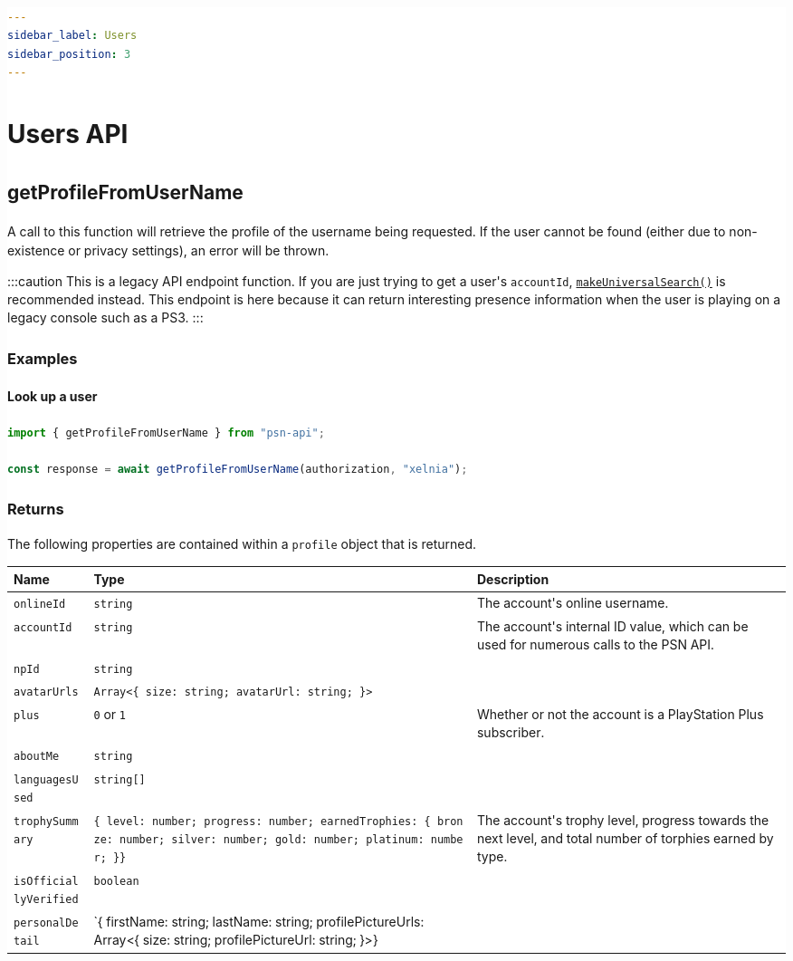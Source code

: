 ```yaml
---
sidebar_label: Users
sidebar_position: 3
---
```


# Users API

## getProfileFromUserName

A call to this function will retrieve the profile of the username being requested. If the user cannot be found (either due to non-existence or privacy settings), an error will be thrown.

:::caution
This is a legacy API endpoint function. If you are just trying to get a user's `accountId`, [`makeUniversalSearch()`](/api-docs/universal-search#makeuniversalsearch) is recommended instead. This endpoint is here because it can return interesting presence information when the user is playing on a legacy console such as a PS3.
:::

### Examples

#### Look up a user

```ts
import { getProfileFromUserName } from "psn-api";

const response = await getProfileFromUserName(authorization, "xelnia");
```

### Returns

The following properties are contained within a `profile` object that is returned.

| Name                                      | Type                                                                                                                      | Description                                                                                                                                                                                                                                |
| :---------------------------------------- | :------------------------------------------------------------------------------------------------------------------------ | :----------------------------------------------------------------------------------------------------------------------------------------------------------------------------------------------------------------------------------------- |
| `onlineId`                                | `string`                                                                                                                  | The account's online username.                                                                                                                                                                                                             |
| `accountId`                               | `string`                                                                                                                  | The account's internal ID value, which can be used for numerous calls to the PSN API.                                                                                                                                                      |
| `npId`                                    | `string`                                                                                                                  |                                                                                                                                                                                                                                            |
| `avatarUrls`                              | `Array<{ size: string; avatarUrl: string; }>`                                                                             |                                                                                                                                                                                                                                            |
| `plus`                                    | `0` or `1`                                                                                                                | Whether or not the account is a PlayStation Plus subscriber.                                                                                                                                                                               |
| `aboutMe`                                 | `string`                                                                                                                  |                                                                                                                                                                                                                                            |
| `languagesUsed`                           | `string[]`                                                                                                                |                                                                                                                                                                                                                                            |
| `trophySummary`                           | `{ level: number; progress: number; earnedTrophies: { bronze: number; silver: number; gold: number; platinum: number; }}` | The account's trophy level, progress towards the next level, and total number of torphies earned by type.                                                                                                                                  |
| `isOfficiallyVerified`                    | `boolean`                                                                                                                 |                                                                                                                                                                                                                                            |
| `personalDetail`                          | `{ firstName: string; lastName: string; profilePictureUrls: Array<{ size: string; profilePictureUrl: string; }>}          |                                                                                                                                                                                                                                            |